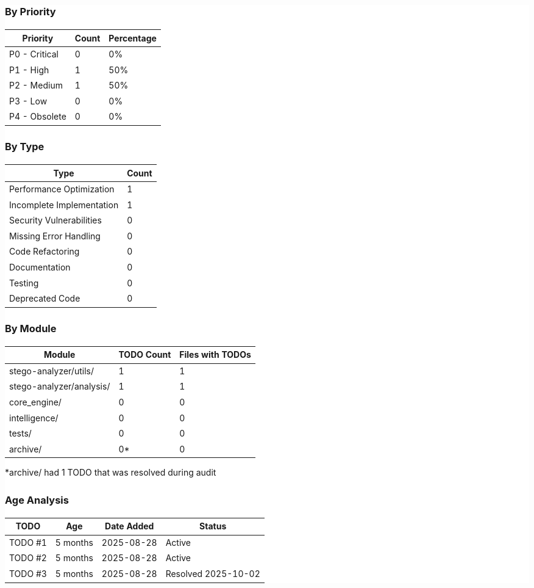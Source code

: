 ### By Priority
| Priority | Count | Percentage |
|----------|-------|-----------|
| P0 - Critical | 0 | 0% |
| P1 - High | 1 | 50% |
| P2 - Medium | 1 | 50% |
| P3 - Low | 0 | 0% |
| P4 - Obsolete | 0 | 0% |

### By Type
| Type | Count |
|------|-------|
| Performance Optimization | 1 |
| Incomplete Implementation | 1 |
| Security Vulnerabilities | 0 |
| Missing Error Handling | 0 |
| Code Refactoring | 0 |
| Documentation | 0 |
| Testing | 0 |
| Deprecated Code | 0 |

### By Module
| Module | TODO Count | Files with TODOs |
|--------|------------|------------------|
| stego-analyzer/utils/ | 1 | 1 |
| stego-analyzer/analysis/ | 1 | 1 |
| core_engine/ | 0 | 0 |
| intelligence/ | 0 | 0 |
| tests/ | 0 | 0 |
| archive/ | 0* | 0 |

*archive/ had 1 TODO that was resolved during audit

### Age Analysis
| TODO | Age | Date Added | Status |
|------|-----|------------|--------|
| TODO #1 | 5 months | 2025-08-28 | Active |
| TODO #2 | 5 months | 2025-08-28 | Active |
| TODO #3 | 5 months | 2025-08-28 | Resolved 2025-10-02 |
